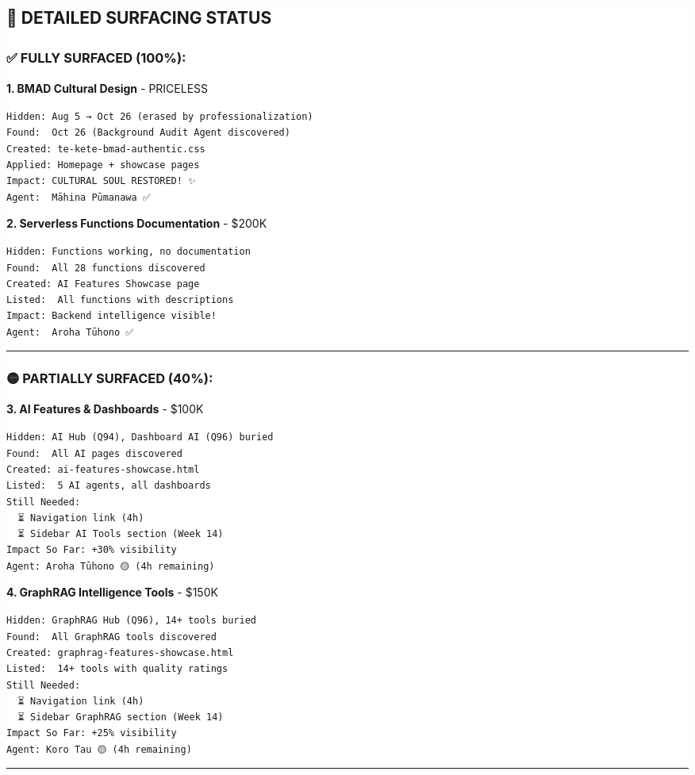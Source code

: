 
## 🎯 DETAILED SURFACING STATUS

### **✅ FULLY SURFACED (100%):**

**1. BMAD Cultural Design** - PRICELESS
```
Hidden: Aug 5 → Oct 26 (erased by professionalization)
Found:  Oct 26 (Background Audit Agent discovered)
Created: te-kete-bmad-authentic.css
Applied: Homepage + showcase pages
Impact: CULTURAL SOUL RESTORED! ✨
Agent:  Māhina Pūmanawa ✅
```

**2. Serverless Functions Documentation** - $200K
```
Hidden: Functions working, no documentation
Found:  All 28 functions discovered
Created: AI Features Showcase page
Listed:  All functions with descriptions
Impact: Backend intelligence visible!
Agent:  Aroha Tūhono ✅
```

---

### **🟡 PARTIALLY SURFACED (40%):**

**3. AI Features & Dashboards** - $100K
```
Hidden: AI Hub (Q94), Dashboard AI (Q96) buried
Found:  All AI pages discovered
Created: ai-features-showcase.html
Listed:  5 AI agents, all dashboards
Still Needed:
  ⏳ Navigation link (4h)
  ⏳ Sidebar AI Tools section (Week 14)
Impact So Far: +30% visibility
Agent: Aroha Tūhono 🟡 (4h remaining)
```

**4. GraphRAG Intelligence Tools** - $150K
```
Hidden: GraphRAG Hub (Q96), 14+ tools buried
Found:  All GraphRAG tools discovered
Created: graphrag-features-showcase.html
Listed:  14+ tools with quality ratings
Still Needed:
  ⏳ Navigation link (4h)
  ⏳ Sidebar GraphRAG section (Week 14)
Impact So Far: +25% visibility
Agent: Koro Tau 🟡 (4h remaining)
```

---